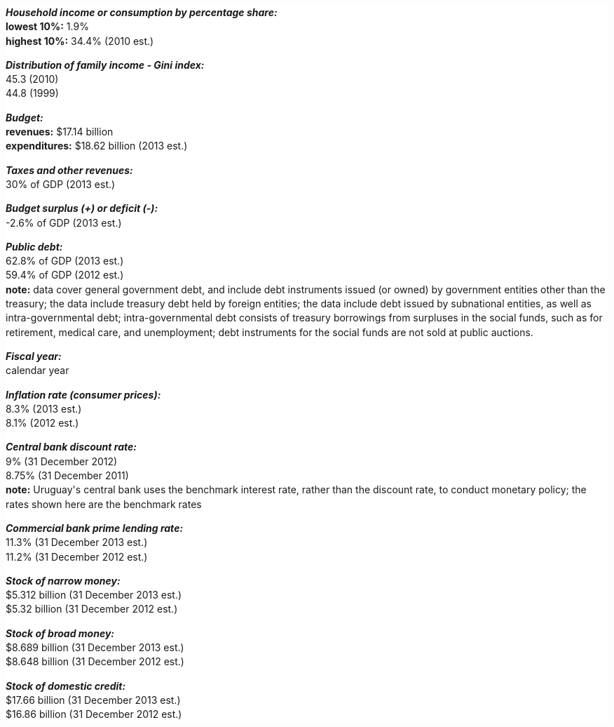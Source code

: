 **_Household income or consumption by percentage share:_**   
**lowest 10%:** 1.9%   
**highest 10%:** 34.4% (2010 est.)

**_Distribution of family income - Gini index:_**   
45.3 (2010)   
44.8 (1999)

**_Budget:_**   
**revenues:** $17.14 billion   
**expenditures:** $18.62 billion (2013 est.)

**_Taxes and other revenues:_**   
30% of GDP (2013 est.)

**_Budget surplus (+) or deficit (-):_**   
-2.6% of GDP (2013 est.)

**_Public debt:_**   
62.8% of GDP (2013 est.)   
59.4% of GDP (2012 est.)   
**note:** data cover general government debt, and include debt instruments issued (or owned) by government entities other than the treasury; the data include treasury debt held by foreign entities; the data include debt issued by subnational entities, as well as intra-governmental debt; intra-governmental debt consists of treasury borrowings from surpluses in the social funds, such as for retirement, medical care, and unemployment; debt instruments for the social funds are not sold at public auctions.

**_Fiscal year:_**   
calendar year

**_Inflation rate (consumer prices):_**   
8.3% (2013 est.)   
8.1% (2012 est.)

**_Central bank discount rate:_**   
9% (31 December 2012)   
8.75% (31 December 2011)   
**note:** Uruguay's central bank uses the benchmark interest rate, rather than the discount rate, to conduct monetary policy; the rates shown here are the benchmark rates

**_Commercial bank prime lending rate:_**   
11.3% (31 December 2013 est.)   
11.2% (31 December 2012 est.)

**_Stock of narrow money:_**   
$5.312 billion (31 December 2013 est.)   
$5.32 billion (31 December 2012 est.)

**_Stock of broad money:_**   
$8.689 billion (31 December 2013 est.)   
$8.648 billion (31 December 2012 est.)

**_Stock of domestic credit:_**   
$17.66 billion (31 December 2013 est.)   
$16.86 billion (31 December 2012 est.)

